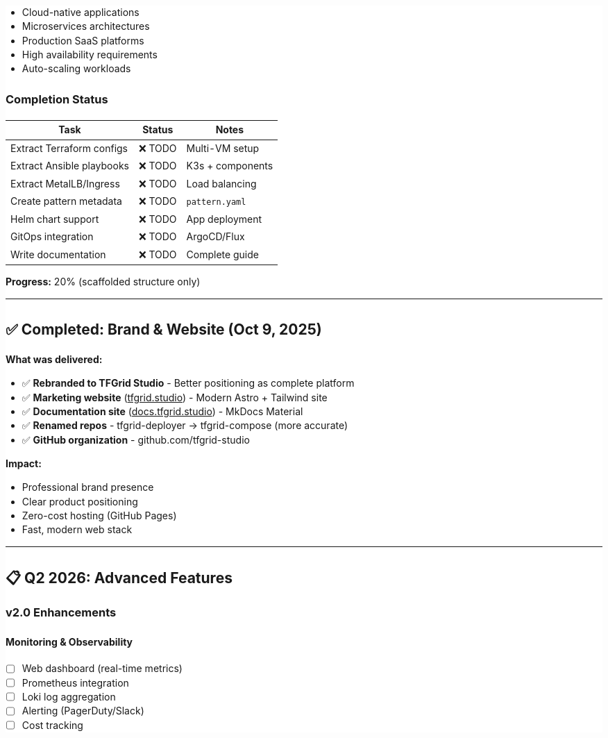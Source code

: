 - Cloud-native applications
- Microservices architectures
- Production SaaS platforms
- High availability requirements
- Auto-scaling workloads

### Completion Status

| Task | Status | Notes |
|------|--------|-------|
| Extract Terraform configs | ❌ TODO | Multi-VM setup |
| Extract Ansible playbooks | ❌ TODO | K3s + components |
| Extract MetalLB/Ingress | ❌ TODO | Load balancing |
| Create pattern metadata | ❌ TODO | `pattern.yaml` |
| Helm chart support | ❌ TODO | App deployment |
| GitOps integration | ❌ TODO | ArgoCD/Flux |
| Write documentation | ❌ TODO | Complete guide |

**Progress:** 20% (scaffolded structure only)

---

## ✅ Completed: Brand & Website (Oct 9, 2025)

**What was delivered:**
- ✅ **Rebranded to TFGrid Studio** - Better positioning as complete platform
- ✅ **Marketing website** ([tfgrid.studio](https://tfgrid.studio)) - Modern Astro + Tailwind site
- ✅ **Documentation site** ([docs.tfgrid.studio](https://docs.tfgrid.studio)) - MkDocs Material
- ✅ **Renamed repos** - tfgrid-deployer → tfgrid-compose (more accurate)
- ✅ **GitHub organization** - github.com/tfgrid-studio

**Impact:**
- Professional brand presence
- Clear product positioning
- Zero-cost hosting (GitHub Pages)
- Fast, modern web stack

---

## 📋 Q2 2026: Advanced Features

### v2.0 Enhancements

#### Monitoring & Observability
- [ ] Web dashboard (real-time metrics)
- [ ] Prometheus integration
- [ ] Loki log aggregation
- [ ] Alerting (PagerDuty/Slack)
- [ ] Cost tracking
